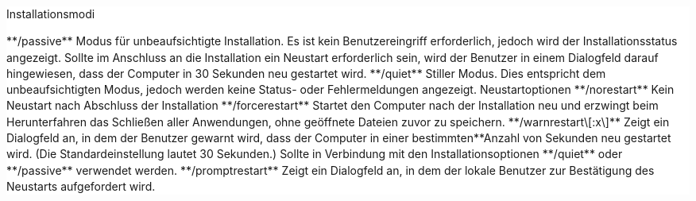 Installationsmodi
</th>
</tr>
<tr class="alternateRow">
<td style="border:1px solid black;">
**/passive**
</td>
<td style="border:1px solid black;">
Modus für unbeaufsichtigte Installation. Es ist kein Benutzereingriff erforderlich, jedoch wird der Installationsstatus angezeigt. Sollte im Anschluss an die Installation ein Neustart erforderlich sein, wird der Benutzer in einem Dialogfeld darauf hingewiesen, dass der Computer in 30 Sekunden neu gestartet wird.
</td>
</tr>
<tr>
<td style="border:1px solid black;">
**/quiet**
</td>
<td style="border:1px solid black;">
Stiller Modus. Dies entspricht dem unbeaufsichtigten Modus, jedoch werden keine Status- oder Fehlermeldungen angezeigt.
</td>
</tr>
<tr>
<th colspan="2" style="border:1px solid black;">
Neustartoptionen
</th>
</tr>
<tr class="alternateRow">
<td style="border:1px solid black;">
**/norestart**
</td>
<td style="border:1px solid black;">
Kein Neustart nach Abschluss der Installation
</td>
</tr>
<tr>
<td style="border:1px solid black;">
**/forcerestart**
</td>
<td style="border:1px solid black;">
Startet den Computer nach der Installation neu und erzwingt beim Herunterfahren das Schließen aller Anwendungen, ohne geöffnete Dateien zuvor zu speichern.
</td>
</tr>
<tr class="alternateRow">
<td style="border:1px solid black;">
**/warnrestart\[:x\]**
</td>
<td style="border:1px solid black;">
Zeigt ein Dialogfeld an, in dem der Benutzer gewarnt wird, dass der Computer in einer bestimmten**Anzahl von Sekunden neu gestartet wird. (Die Standardeinstellung lautet 30 Sekunden.) Sollte in Verbindung mit den Installationsoptionen **/quiet** oder **/passive** verwendet werden.
</td>
</tr>
<tr>
<td style="border:1px solid black;">
**/promptrestart**
</td>
<td style="border:1px solid black;">
Zeigt ein Dialogfeld an, in dem der lokale Benutzer zur Bestätigung des Neustarts aufgefordert wird.
</td>
</tr>